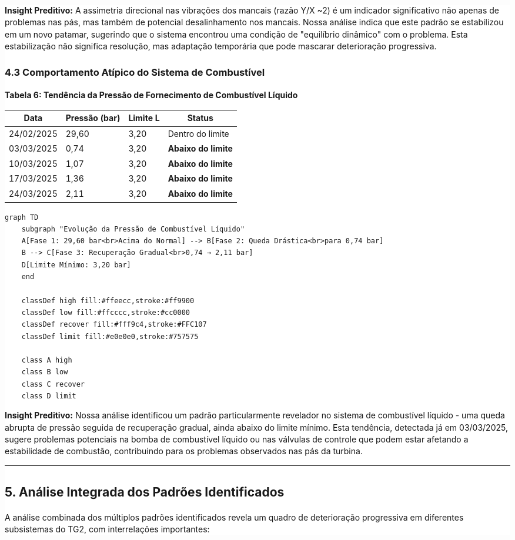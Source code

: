 **Insight Preditivo:**
A assimetria direcional nas vibrações dos mancais (razão Y/X ~2) é um indicador significativo não apenas de problemas nas pás, mas também de potencial desalinhamento nos mancais. Nossa análise indica que este padrão se estabilizou em um novo patamar, sugerindo que o sistema encontrou uma condição de "equilíbrio dinâmico" com o problema. Esta estabilização não significa resolução, mas adaptação temporária que pode mascarar deterioração progressiva.

### 4.3 Comportamento Atípico do Sistema de Combustível

**Tabela 6: Tendência da Pressão de Fornecimento de Combustível Líquido**

| Data | Pressão (bar) | Limite L | Status |
|------|---------------|----------|--------|
| 24/02/2025 | 29,60 | 3,20 | Dentro do limite |
| 03/03/2025 | 0,74 | 3,20 | **Abaixo do limite** |
| 10/03/2025 | 1,07 | 3,20 | **Abaixo do limite** |
| 17/03/2025 | 1,36 | 3,20 | **Abaixo do limite** |
| 24/03/2025 | 2,11 | 3,20 | **Abaixo do limite** |

```mermaid
graph TD
    subgraph "Evolução da Pressão de Combustível Líquido"
    A[Fase 1: 29,60 bar<br>Acima do Normal] --> B[Fase 2: Queda Drástica<br>para 0,74 bar]
    B --> C[Fase 3: Recuperação Gradual<br>0,74 → 2,11 bar]
    D[Limite Mínimo: 3,20 bar]
    end
    
    classDef high fill:#ffeecc,stroke:#ff9900
    classDef low fill:#ffcccc,stroke:#cc0000
    classDef recover fill:#fff9c4,stroke:#FFC107
    classDef limit fill:#e0e0e0,stroke:#757575
    
    class A high
    class B low
    class C recover
    class D limit
```

**Insight Preditivo:**
Nossa análise identificou um padrão particularmente revelador no sistema de combustível líquido - uma queda abrupta de pressão seguida de recuperação gradual, ainda abaixo do limite mínimo. Esta tendência, detectada já em 03/03/2025, sugere problemas potenciais na bomba de combustível líquido ou nas válvulas de controle que podem estar afetando a estabilidade de combustão, contribuindo para os problemas observados nas pás da turbina.

---

## 5. Análise Integrada dos Padrões Identificados

A análise combinada dos múltiplos padrões identificados revela um quadro de deterioração progressiva em diferentes subsistemas do TG2, com interrelações importantes:
